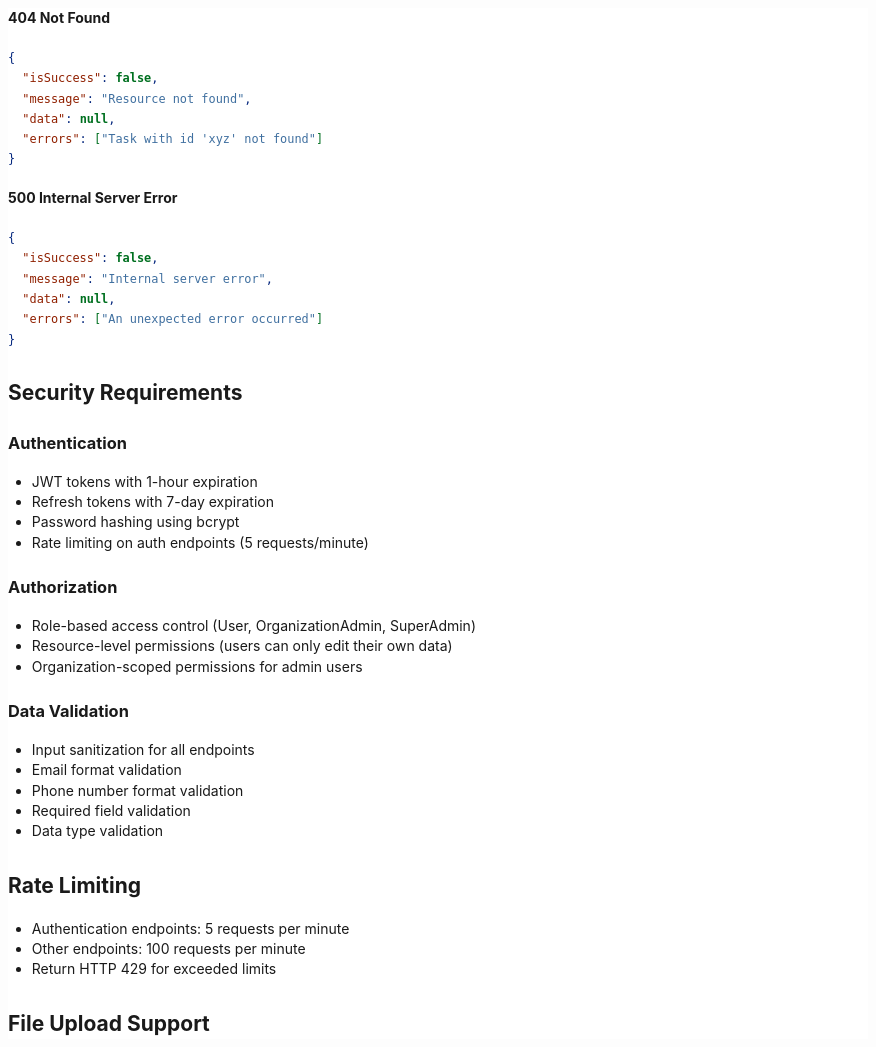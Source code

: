 #### 404 Not Found

```json
{
  "isSuccess": false,
  "message": "Resource not found",
  "data": null,
  "errors": ["Task with id 'xyz' not found"]
}
```

#### 500 Internal Server Error

```json
{
  "isSuccess": false,
  "message": "Internal server error",
  "data": null,
  "errors": ["An unexpected error occurred"]
}
```

## Security Requirements

### Authentication

- JWT tokens with 1-hour expiration
- Refresh tokens with 7-day expiration
- Password hashing using bcrypt
- Rate limiting on auth endpoints (5 requests/minute)

### Authorization

- Role-based access control (User, OrganizationAdmin, SuperAdmin)
- Resource-level permissions (users can only edit their own data)
- Organization-scoped permissions for admin users

### Data Validation

- Input sanitization for all endpoints
- Email format validation
- Phone number format validation
- Required field validation
- Data type validation

## Rate Limiting

- Authentication endpoints: 5 requests per minute
- Other endpoints: 100 requests per minute
- Return HTTP 429 for exceeded limits

## File Upload Support
